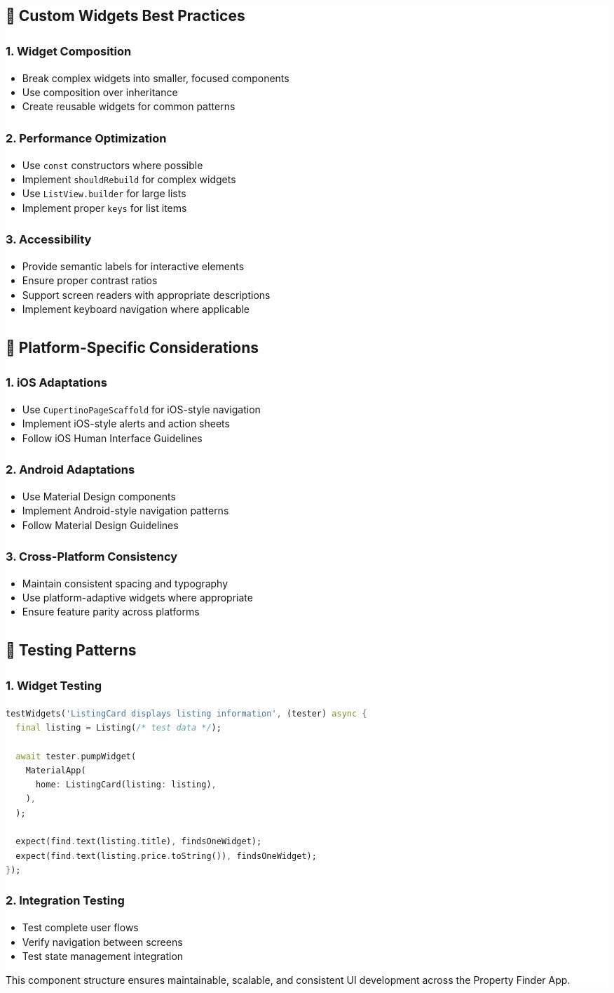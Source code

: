 ## 🔧 Custom Widgets Best Practices

### 1. Widget Composition
- Break complex widgets into smaller, focused components
- Use composition over inheritance
- Create reusable widgets for common patterns

### 2. Performance Optimization
- Use `const` constructors where possible
- Implement `shouldRebuild` for complex widgets
- Use `ListView.builder` for large lists
- Implement proper `keys` for list items

### 3. Accessibility
- Provide semantic labels for interactive elements
- Ensure proper contrast ratios
- Support screen readers with appropriate descriptions
- Implement keyboard navigation where applicable

## 📱 Platform-Specific Considerations

### 1. iOS Adaptations
- Use `CupertinoPageScaffold` for iOS-style navigation
- Implement iOS-style alerts and action sheets
- Follow iOS Human Interface Guidelines

### 2. Android Adaptations
- Use Material Design components
- Implement Android-style navigation patterns
- Follow Material Design Guidelines

### 3. Cross-Platform Consistency
- Maintain consistent spacing and typography
- Use platform-adaptive widgets where appropriate
- Ensure feature parity across platforms

## 🧪 Testing Patterns

### 1. Widget Testing
```dart
testWidgets('ListingCard displays listing information', (tester) async {
  final listing = Listing(/* test data */);
  
  await tester.pumpWidget(
    MaterialApp(
      home: ListingCard(listing: listing),
    ),
  );
  
  expect(find.text(listing.title), findsOneWidget);
  expect(find.text(listing.price.toString()), findsOneWidget);
});
```

### 2. Integration Testing
- Test complete user flows
- Verify navigation between screens
- Test state management integration

This component structure ensures maintainable, scalable, and consistent UI development across the Property Finder App.
